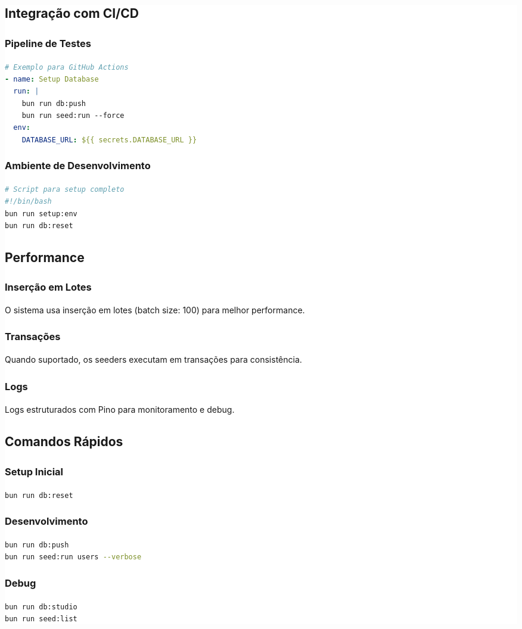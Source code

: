 ## Integração com CI/CD

### Pipeline de Testes
```yaml
# Exemplo para GitHub Actions
- name: Setup Database
  run: |
    bun run db:push
    bun run seed:run --force
  env:
    DATABASE_URL: ${{ secrets.DATABASE_URL }}
```

### Ambiente de Desenvolvimento
```bash
# Script para setup completo
#!/bin/bash
bun run setup:env
bun run db:reset
```

## Performance

### Inserção em Lotes
O sistema usa inserção em lotes (batch size: 100) para melhor performance.

### Transações
Quando suportado, os seeders executam em transações para consistência.

### Logs
Logs estruturados com Pino para monitoramento e debug.

## Comandos Rápidos

### Setup Inicial
```bash
bun run db:reset
```

### Desenvolvimento
```bash
bun run db:push
bun run seed:run users --verbose
```

### Debug
```bash
bun run db:studio
bun run seed:list
```
